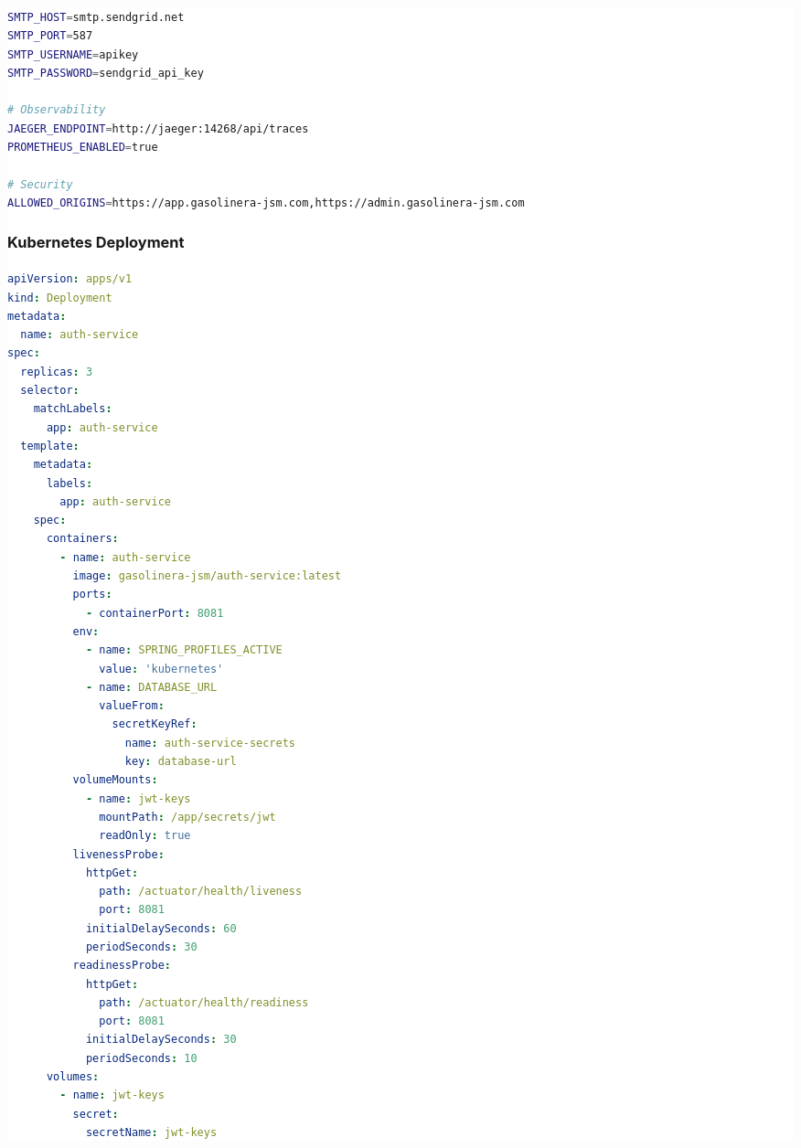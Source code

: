 ```bash
SMTP_HOST=smtp.sendgrid.net
SMTP_PORT=587
SMTP_USERNAME=apikey
SMTP_PASSWORD=sendgrid_api_key

# Observability
JAEGER_ENDPOINT=http://jaeger:14268/api/traces
PROMETHEUS_ENABLED=true

# Security
ALLOWED_ORIGINS=https://app.gasolinera-jsm.com,https://admin.gasolinera-jsm.com
```

### Kubernetes Deployment

```yaml
apiVersion: apps/v1
kind: Deployment
metadata:
  name: auth-service
spec:
  replicas: 3
  selector:
    matchLabels:
      app: auth-service
  template:
    metadata:
      labels:
        app: auth-service
    spec:
      containers:
        - name: auth-service
          image: gasolinera-jsm/auth-service:latest
          ports:
            - containerPort: 8081
          env:
            - name: SPRING_PROFILES_ACTIVE
              value: 'kubernetes'
            - name: DATABASE_URL
              valueFrom:
                secretKeyRef:
                  name: auth-service-secrets
                  key: database-url
          volumeMounts:
            - name: jwt-keys
              mountPath: /app/secrets/jwt
              readOnly: true
          livenessProbe:
            httpGet:
              path: /actuator/health/liveness
              port: 8081
            initialDelaySeconds: 60
            periodSeconds: 30
          readinessProbe:
            httpGet:
              path: /actuator/health/readiness
              port: 8081
            initialDelaySeconds: 30
            periodSeconds: 10
      volumes:
        - name: jwt-keys
          secret:
            secretName: jwt-keys
```